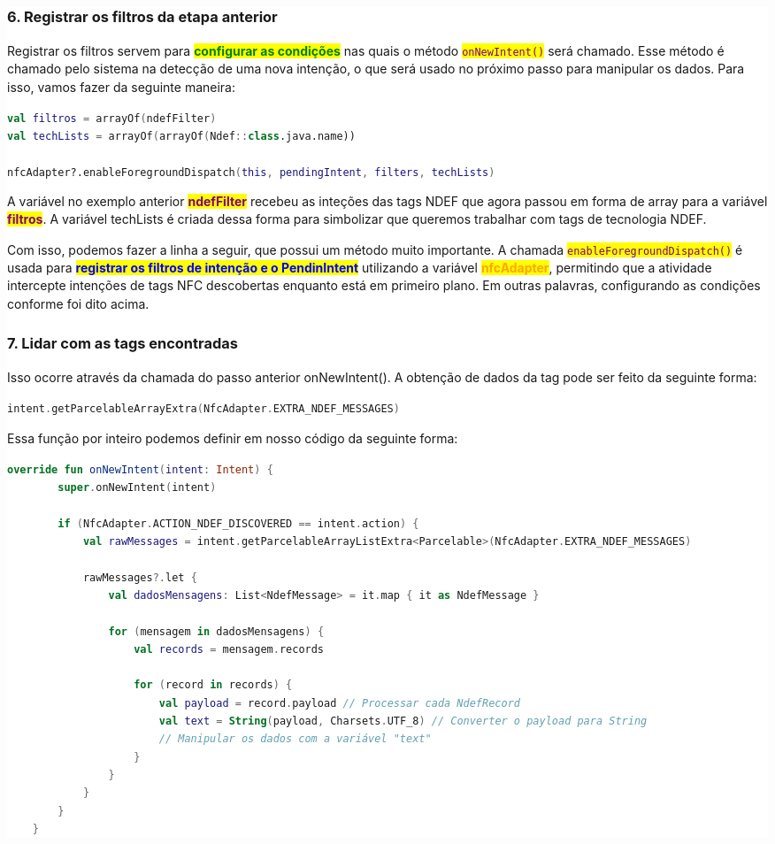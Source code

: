 

### 6. Registrar os filtros da etapa anterior

Registrar os filtros servem para <mark style="color:green;">**configurar as condições**</mark> nas quais o método <mark style="color:purple;">`onNewIntent()`</mark> será chamado. Esse método é chamado pelo sistema na detecção de uma nova intenção, o que será usado no próximo passo para manipular os dados. Para isso, vamos fazer da seguinte maneira:

```kotlin
val filtros = arrayOf(ndefFilter)
val techLists = arrayOf(arrayOf(Ndef::class.java.name))

nfcAdapter?.enableForegroundDispatch(this, pendingIntent, filters, techLists)
```

A variável no exemplo anterior <mark style="color:purple;">**ndefFilter**</mark> recebeu as inteções das tags NDEF que agora passou em forma de array para a variável <mark style="color:purple;">**filtros**</mark>. A variável techLists é criada dessa forma para simbolizar que queremos trabalhar com tags de tecnologia NDEF.

Com isso, podemos fazer a linha a seguir, que possui um método muito importante. A chamada <mark style="color:purple;">`enableForegroundDispatch()`</mark> é usada para <mark style="color:blue;">**registrar os filtros de intenção e o PendinIntent**</mark> utilizando a variável <mark style="color:orange;">**nfcAdapter**</mark>, permitindo que a atividade intercepte intenções de tags NFC descobertas enquanto está em primeiro plano. Em outras palavras, configurando as condições conforme foi dito acima.

### 7. Lidar com as tags encontradas

Isso ocorre através da chamada do passo anterior onNewIntent(). A obtenção de dados da tag pode ser feito da seguinte forma:

```kotlin
intent.getParcelableArrayExtra(NfcAdapter.EXTRA_NDEF_MESSAGES)
```

Essa função por inteiro podemos definir em nosso código da seguinte forma:

```kotlin
override fun onNewIntent(intent: Intent) {
        super.onNewIntent(intent)

        if (NfcAdapter.ACTION_NDEF_DISCOVERED == intent.action) {
            val rawMessages = intent.getParcelableArrayListExtra<Parcelable>(NfcAdapter.EXTRA_NDEF_MESSAGES)

            rawMessages?.let {
                val dadosMensagens: List<NdefMessage> = it.map { it as NdefMessage }

                for (mensagem in dadosMensagens) {
                    val records = mensagem.records

                    for (record in records) {
                        val payload = record.payload // Processar cada NdefRecord
                        val text = String(payload, Charsets.UTF_8) // Converter o payload para String
                        // Manipular os dados com a variável "text"
                    }
                }
            }
        }
    }
```
